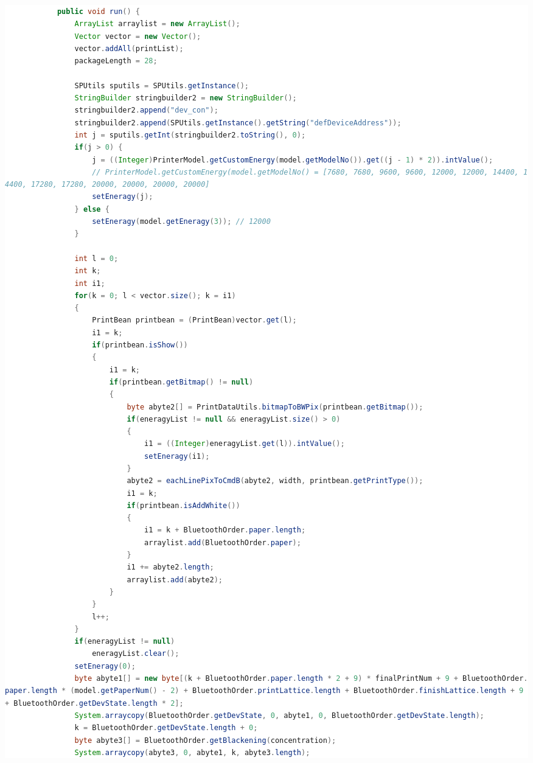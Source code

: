 ```java
            public void run() {
                ArrayList arraylist = new ArrayList();
                Vector vector = new Vector();
                vector.addAll(printList);
                packageLength = 28;

                SPUtils sputils = SPUtils.getInstance();
                StringBuilder stringbuilder2 = new StringBuilder();
                stringbuilder2.append("dev_con");
                stringbuilder2.append(SPUtils.getInstance().getString("defDeviceAddress"));
                int j = sputils.getInt(stringbuilder2.toString(), 0);
                if(j > 0) {
                    j = ((Integer)PrinterModel.getCustomEnergy(model.getModelNo()).get((j - 1) * 2)).intValue();
                    // PrinterModel.getCustomEnergy(model.getModelNo() = [7680, 7680, 9600, 9600, 12000, 12000, 14400, 14400, 17280, 17280, 20000, 20000, 20000, 20000]
                    setEneragy(j);
                } else {
                    setEneragy(model.getEneragy(3)); // 12000
                }

                int l = 0;
                int k;
                int i1;
                for(k = 0; l < vector.size(); k = i1)
                {
                    PrintBean printbean = (PrintBean)vector.get(l);
                    i1 = k;
                    if(printbean.isShow())
                    {
                        i1 = k;
                        if(printbean.getBitmap() != null)
                        {
                            byte abyte2[] = PrintDataUtils.bitmapToBWPix(printbean.getBitmap());
                            if(eneragyList != null && eneragyList.size() > 0)
                            {
                                i1 = ((Integer)eneragyList.get(l)).intValue();
                                setEneragy(i1);
                            }
                            abyte2 = eachLinePixToCmdB(abyte2, width, printbean.getPrintType());
                            i1 = k;
                            if(printbean.isAddWhite())
                            {
                                i1 = k + BluetoothOrder.paper.length;
                                arraylist.add(BluetoothOrder.paper);
                            }
                            i1 += abyte2.length;
                            arraylist.add(abyte2);
                        }
                    }
                    l++;
                }
                if(eneragyList != null)
                    eneragyList.clear();
                setEneragy(0);
                byte abyte1[] = new byte[(k + BluetoothOrder.paper.length * 2 + 9) * finalPrintNum + 9 + BluetoothOrder.paper.length * (model.getPaperNum() - 2) + BluetoothOrder.printLattice.length + BluetoothOrder.finishLattice.length + 9 + BluetoothOrder.getDevState.length * 2];
                System.arraycopy(BluetoothOrder.getDevState, 0, abyte1, 0, BluetoothOrder.getDevState.length);
                k = BluetoothOrder.getDevState.length + 0;
                byte abyte3[] = BluetoothOrder.getBlackening(concentration);
                System.arraycopy(abyte3, 0, abyte1, k, abyte3.length);
```